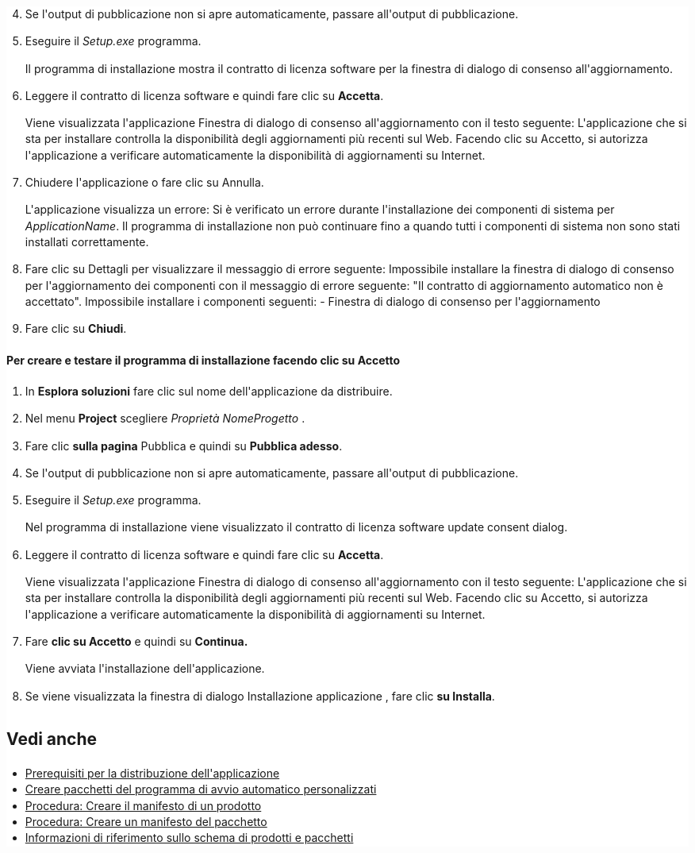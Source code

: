 4. Se l'output di pubblicazione non si apre automaticamente, passare all'output di pubblicazione.

5. Eseguire il *Setup.exe* programma.

     Il programma di installazione mostra il contratto di licenza software per la finestra di dialogo di consenso all'aggiornamento.

6. Leggere il contratto di licenza software e quindi fare clic su **Accetta**.

     Viene visualizzata l'applicazione Finestra di dialogo di consenso all'aggiornamento con il testo seguente: L'applicazione che si sta per installare controlla la disponibilità degli aggiornamenti più recenti sul Web. Facendo clic su Accetto, si autorizza l'applicazione a verificare automaticamente la disponibilità di aggiornamenti su Internet.

7. Chiudere l'applicazione o fare clic su Annulla.

     L'applicazione visualizza un errore: Si è verificato un errore durante l'installazione dei componenti di sistema per *ApplicationName*. Il programma di installazione non può continuare fino a quando tutti i componenti di sistema non sono stati installati correttamente.

8. Fare clic su Dettagli per visualizzare il messaggio di errore seguente: Impossibile installare la finestra di dialogo di consenso per l'aggiornamento dei componenti con il messaggio di errore seguente: "Il contratto di aggiornamento automatico non è accettato". Impossibile installare i componenti seguenti: - Finestra di dialogo di consenso per l'aggiornamento

9. Fare clic su **Chiudi**.

#### <a name="to-create-and-test-the-setup-program-by-clicking-i-agree"></a>Per creare e testare il programma di installazione facendo clic su Accetto

1. In **Esplora soluzioni** fare clic sul nome dell'applicazione da distribuire.

2. Nel menu **Project** scegliere *Proprietà NomeProgetto* .

3. Fare clic **sulla pagina** Pubblica e quindi su **Pubblica adesso**.

4. Se l'output di pubblicazione non si apre automaticamente, passare all'output di pubblicazione.

5. Eseguire il *Setup.exe* programma.

     Nel programma di installazione viene visualizzato il contratto di licenza software update consent dialog.

6. Leggere il contratto di licenza software e quindi fare clic su **Accetta**.

     Viene visualizzata l'applicazione Finestra di dialogo di consenso all'aggiornamento con il testo seguente: L'applicazione che si sta per installare controlla la disponibilità degli aggiornamenti più recenti sul Web. Facendo clic su Accetto, si autorizza l'applicazione a verificare automaticamente la disponibilità di aggiornamenti su Internet.

7. Fare **clic su Accetto** e quindi su **Continua.**

     Viene avviata l'installazione dell'applicazione.

8. Se viene visualizzata la finestra di dialogo Installazione applicazione , fare clic **su Installa**.

## <a name="see-also"></a>Vedi anche
- [Prerequisiti per la distribuzione dell'applicazione](../deployment/application-deployment-prerequisites.md)
- [Creare pacchetti del programma di avvio automatico personalizzati](../deployment/creating-bootstrapper-packages.md)
- [Procedura: Creare il manifesto di un prodotto](../deployment/how-to-create-a-product-manifest.md)
- [Procedura: Creare un manifesto del pacchetto](../deployment/how-to-create-a-package-manifest.md)
- [Informazioni di riferimento sullo schema di prodotti e pacchetti](../deployment/product-and-package-schema-reference.md)